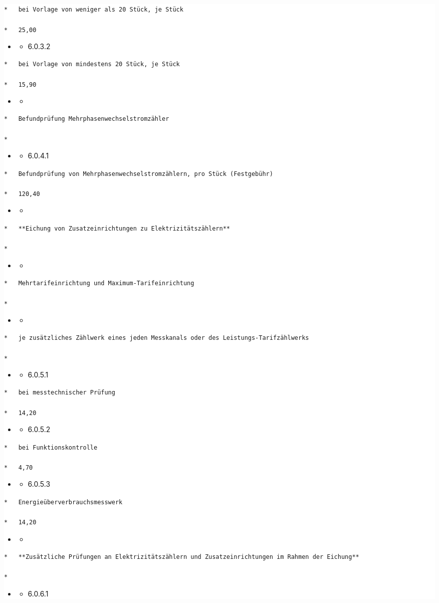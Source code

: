     *   bei Vorlage von weniger als 20 Stück, je Stück

    *   25,00


*    *   6.0.3.2

    *   bei Vorlage von mindestens 20 Stück, je Stück

    *   15,90


*    *
    *   Befundprüfung Mehrphasenwechselstromzähler

    *

*    *   6.0.4.1

    *   Befundprüfung von Mehrphasenwechselstromzählern, pro Stück (Festgebühr)

    *   120,40


*    *
    *   **Eichung von Zusatzeinrichtungen zu Elektrizitätszählern**

    *

*    *
    *   Mehrtarifeinrichtung und Maximum-Tarifeinrichtung

    *

*    *
    *   je zusätzliches Zählwerk eines jeden Messkanals oder des Leistungs-Tarifzählwerks

    *

*    *   6.0.5.1

    *   bei messtechnischer Prüfung

    *   14,20


*    *   6.0.5.2

    *   bei Funktionskontrolle

    *   4,70


*    *   6.0.5.3

    *   Energieüberverbrauchsmesswerk

    *   14,20


*    *
    *   **Zusätzliche Prüfungen an Elektrizitätszählern und Zusatzeinrichtungen im Rahmen der Eichung**

    *

*    *   6.0.6.1
